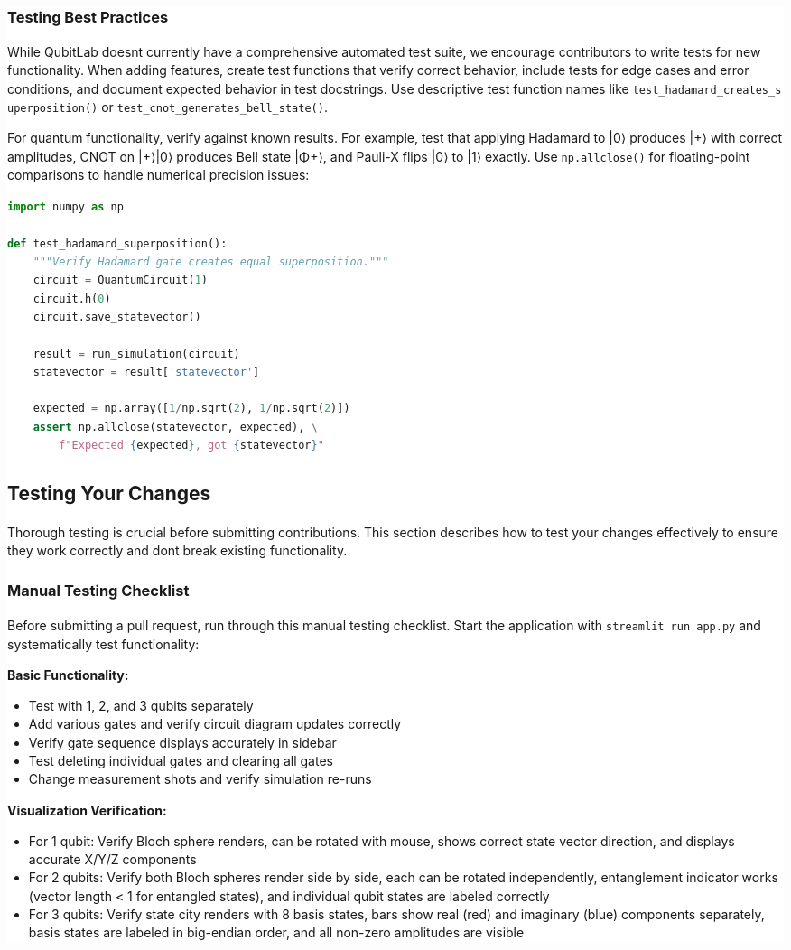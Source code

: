 ### Testing Best Practices

While QubitLab doesnt currently have a comprehensive automated test suite, we encourage contributors to write tests for new functionality. When adding features, create test functions that verify correct behavior, include tests for edge cases and error conditions, and document expected behavior in test docstrings. Use descriptive test function names like `test_hadamard_creates_superposition()` or `test_cnot_generates_bell_state()`.

For quantum functionality, verify against known results. For example, test that applying Hadamard to |0⟩ produces |+⟩ with correct amplitudes, CNOT on |+⟩|0⟩ produces Bell state |Φ+⟩, and Pauli-X flips |0⟩ to |1⟩ exactly. Use `np.allclose()` for floating-point comparisons to handle numerical precision issues:

```python
import numpy as np

def test_hadamard_superposition():
    """Verify Hadamard gate creates equal superposition."""
    circuit = QuantumCircuit(1)
    circuit.h(0)
    circuit.save_statevector()
    
    result = run_simulation(circuit)
    statevector = result['statevector']
    
    expected = np.array([1/np.sqrt(2), 1/np.sqrt(2)])
    assert np.allclose(statevector, expected), \
        f"Expected {expected}, got {statevector}"
```

## Testing Your Changes

Thorough testing is crucial before submitting contributions. This section describes how to test your changes effectively to ensure they work correctly and dont break existing functionality.

### Manual Testing Checklist

Before submitting a pull request, run through this manual testing checklist. Start the application with `streamlit run app.py` and systematically test functionality:

**Basic Functionality:**
- Test with 1, 2, and 3 qubits separately
- Add various gates and verify circuit diagram updates correctly
- Verify gate sequence displays accurately in sidebar
- Test deleting individual gates and clearing all gates
- Change measurement shots and verify simulation re-runs

**Visualization Verification:**
- For 1 qubit: Verify Bloch sphere renders, can be rotated with mouse, shows correct state vector direction, and displays accurate X/Y/Z components
- For 2 qubits: Verify both Bloch spheres render side by side, each can be rotated independently, entanglement indicator works (vector length < 1 for entangled states), and individual qubit states are labeled correctly
- For 3 qubits: Verify state city renders with 8 basis states, bars show real (red) and imaginary (blue) components separately, basis states are labeled in big-endian order, and all non-zero amplitudes are visible
